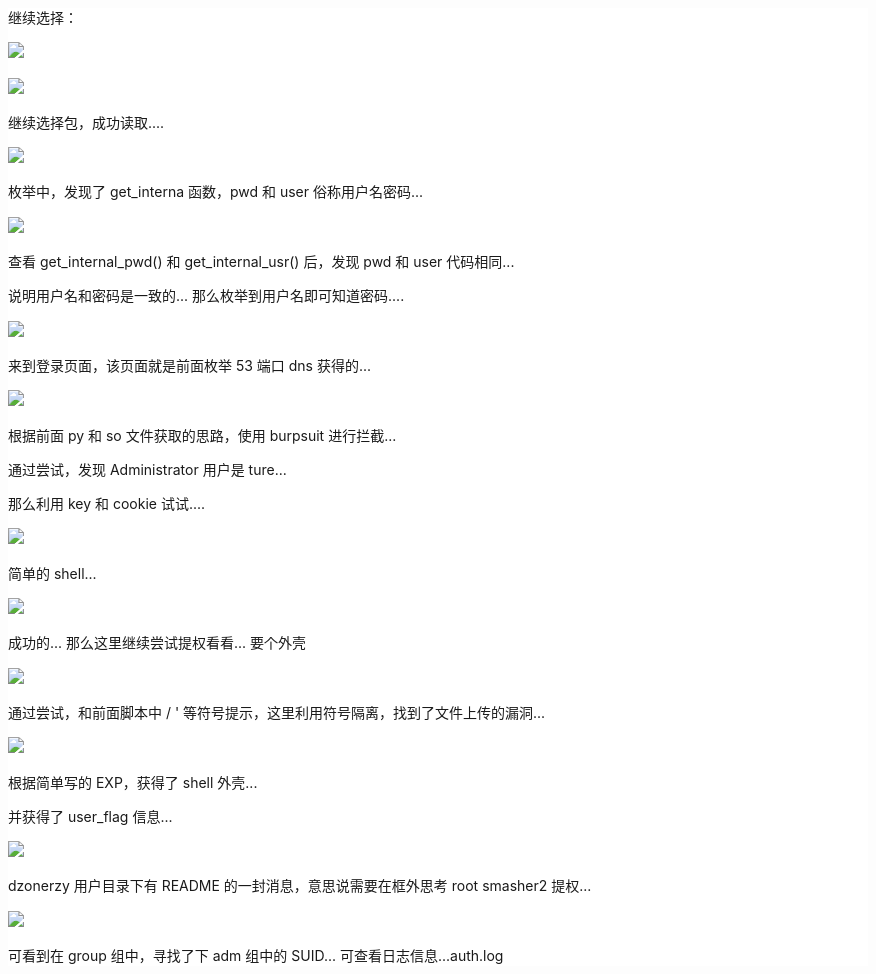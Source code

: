 继续选择：

![](https://mmbiz.qpic.cn/mmbiz_png/O7dWXt4o5KPmLYGgz5kfZiaStuPKHE4Vej2am1hTMsGLoichm1mehSQokNdA6iaX51TicnNUic4GoT15GqkOTpPFb0A/640?wx_fmt=png)

![](https://mmbiz.qpic.cn/mmbiz_png/O7dWXt4o5KPmLYGgz5kfZiaStuPKHE4VeqtVcLKYqJ4w9q7Oiaa5psFAEKapsud4JJVHgXBAesbwdERsnrYtfVJw/640?wx_fmt=png)

继续选择包，成功读取....

![](https://mmbiz.qpic.cn/mmbiz_png/O7dWXt4o5KPmLYGgz5kfZiaStuPKHE4VeO2bCcYvBnMe42AHrkEYMTrJQIHTebiclNqf7RtcKQibyJCDXyUV3vWQg/640?wx_fmt=png)

枚举中，发现了 get_interna 函数，pwd 和 user 俗称用户名密码...

![](https://mmbiz.qpic.cn/mmbiz_png/O7dWXt4o5KPmLYGgz5kfZiaStuPKHE4Veq81d3EszNu5SokJiaVnfocRE3FxS45KlT8w1pRq3v5u4iaJEzpY6y3JQ/640?wx_fmt=png)

查看 get_internal_pwd() 和 get_internal_usr() 后，发现 pwd 和 user 代码相同...

说明用户名和密码是一致的... 那么枚举到用户名即可知道密码....

![](https://mmbiz.qpic.cn/mmbiz_png/O7dWXt4o5KPmLYGgz5kfZiaStuPKHE4Ve4lxmNSBG9Socn9iaY2eFOVNwsMCKtIPwc1LmyNjuqXZb5yEv6T44ACA/640?wx_fmt=png)

来到登录页面，该页面就是前面枚举 53 端口 dns 获得的...

![](https://mmbiz.qpic.cn/mmbiz_png/O7dWXt4o5KPmLYGgz5kfZiaStuPKHE4Ve2BO6JIjTzIKaKuxRqgGhiaI9v377c0WFkMRcW9k38fF0TaRliafwDajg/640?wx_fmt=png)

根据前面 py 和 so 文件获取的思路，使用 burpsuit 进行拦截...

通过尝试，发现 Administrator 用户是 ture...

那么利用 key 和 cookie 试试....

![](https://mmbiz.qpic.cn/mmbiz_png/O7dWXt4o5KPmLYGgz5kfZiaStuPKHE4VeDO6boSOtuzAxZLCr32RHKLzDGKe5YvFYnLrInFPnHV1a9Sp5fDCDKg/640?wx_fmt=png)

简单的 shell...

![](https://mmbiz.qpic.cn/mmbiz_png/O7dWXt4o5KPmLYGgz5kfZiaStuPKHE4VeTpZPhu2Ecr7FMJjD75wLaegd1ibfwLUrGAyxgvyyoibwsANvKdicTQU3g/640?wx_fmt=png)

成功的... 那么这里继续尝试提权看看... 要个外壳

![](https://mmbiz.qpic.cn/mmbiz_png/O7dWXt4o5KPmLYGgz5kfZiaStuPKHE4Ve0ZEwYWHpKbTy4Dwb2hUugicucgJgWicorOAsQgCsmHqN1z69u7BPqAlQ/640?wx_fmt=png)

通过尝试，和前面脚本中 / ' 等符号提示，这里利用符号隔离，找到了文件上传的漏洞...

![](https://mmbiz.qpic.cn/mmbiz_png/O7dWXt4o5KPmLYGgz5kfZiaStuPKHE4Veyw4g6qYlp7XnkOicAVLa3yoHicyDKqfjDPMUibeJXtlJz79Mtj54yx0rA/640?wx_fmt=png)

根据简单写的 EXP，获得了 shell 外壳...

并获得了 user_flag 信息...

![](https://mmbiz.qpic.cn/mmbiz_png/O7dWXt4o5KPmLYGgz5kfZiaStuPKHE4Ve7DodAvicg4Bt3zxwPxXjPBeiaRAUFteeeg0DuicnT1hHagqO25xreiaYqw/640?wx_fmt=png)

dzonerzy 用户目录下有 README 的一封消息，意思说需要在框外思考 root smasher2 提权...

![](https://mmbiz.qpic.cn/mmbiz_png/O7dWXt4o5KPmLYGgz5kfZiaStuPKHE4VeP3nkKwZ3M1p77p4giasv0tdKy4wDjGPN0fSriamyNicq7eSJehlrkLATA/640?wx_fmt=png)

可看到在 group 组中，寻找了下 adm 组中的 SUID... 可查看日志信息...auth.log
